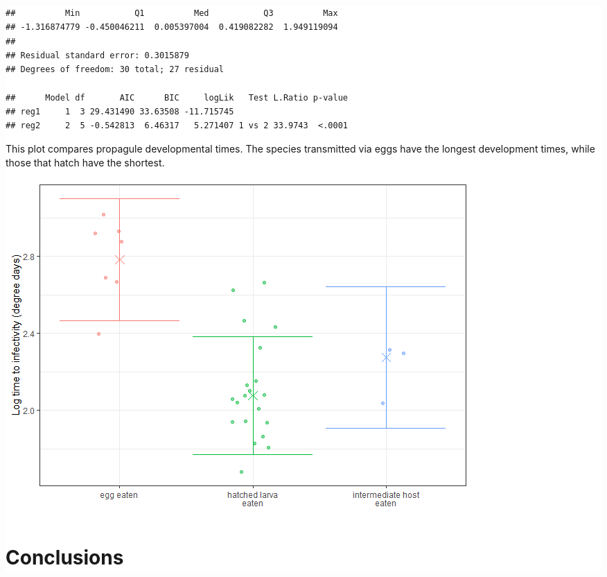     ##          Min           Q1          Med           Q3          Max 
    ## -1.316874779 -0.450046211  0.005397004  0.419082282  1.949119094 
    ## 
    ## Residual standard error: 0.3015879 
    ## Degrees of freedom: 30 total; 27 residual

    ##      Model df       AIC      BIC     logLik   Test L.Ratio p-value
    ## reg1     1  3 29.431490 33.63508 -11.715745                       
    ## reg2     2  5 -0.542813  6.46317   5.271407 1 vs 2 33.9743  <.0001

This plot compares propagule developmental times. The species
transmitted via eggs have the longest development times, while those
that hatch have the shortest.

![](04LHcomps_Egg_Devo_files/figure-gfm/unnamed-chunk-38-1.png)

# Conclusions
